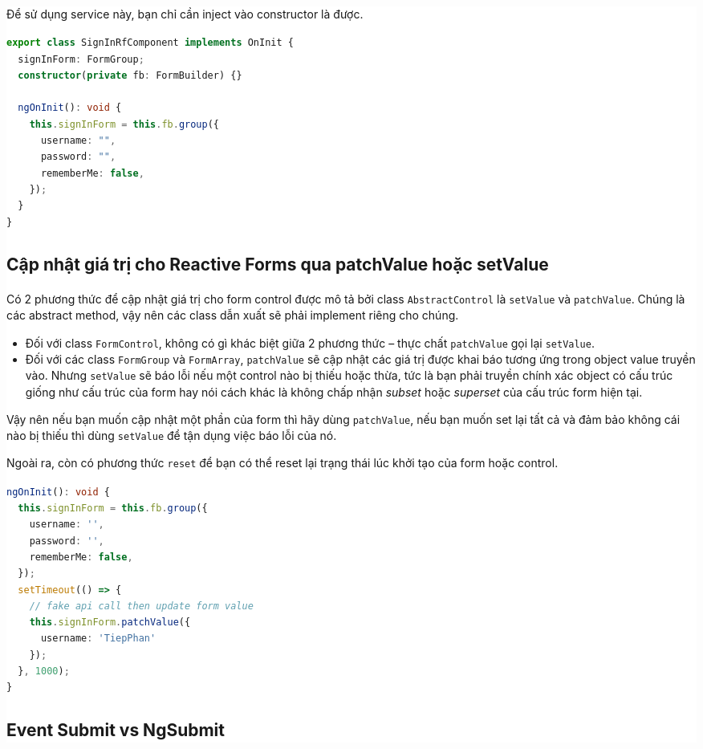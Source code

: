 Để sử dụng service này, bạn chỉ cần inject vào constructor là được.

```ts
export class SignInRfComponent implements OnInit {
  signInForm: FormGroup;
  constructor(private fb: FormBuilder) {}

  ngOnInit(): void {
    this.signInForm = this.fb.group({
      username: "",
      password: "",
      rememberMe: false,
    });
  }
}
```

## Cập nhật giá trị cho Reactive Forms qua patchValue hoặc setValue

Có 2 phương thức để cập nhật giá trị cho form control được mô tả bởi class `AbstractControl` là `setValue` và `patchValue`. Chúng là các abstract method, vậy nên các class dẫn xuất sẽ phải implement riêng cho chúng.

- Đối với class `FormControl`, không có gì khác biệt giữa 2 phương thức – thực chất `patchValue` gọi lại `setValue`.
- Đối với các class `FormGroup` và `FormArray`, `patchValue` sẽ cập nhật các giá trị được khai báo tương ứng trong object value truyền vào. Nhưng `setValue` sẽ báo lỗi nếu một control nào bị thiếu hoặc thừa, tức là bạn phải truyền chính xác object có cấu trúc giống như cấu trúc của form hay nói cách khác là không chấp nhận _subset_ hoặc _superset_ của cấu trúc form hiện tại.

Vậy nên nếu bạn muốn cập nhật một phần của form thì hãy dùng `patchValue`, nếu bạn muốn set lại tất cả và đảm bảo không cái nào bị thiếu thì dùng `setValue` để tận dụng việc báo lỗi của nó.

Ngoài ra, còn có phương thức `reset` để bạn có thể reset lại trạng thái lúc khởi tạo của form hoặc control.

```ts
ngOnInit(): void {
  this.signInForm = this.fb.group({
    username: '',
    password: '',
    rememberMe: false,
  });
  setTimeout(() => {
    // fake api call then update form value
    this.signInForm.patchValue({
      username: 'TiepPhan'
    });
  }, 1000);
}
```

## Event Submit vs NgSubmit
